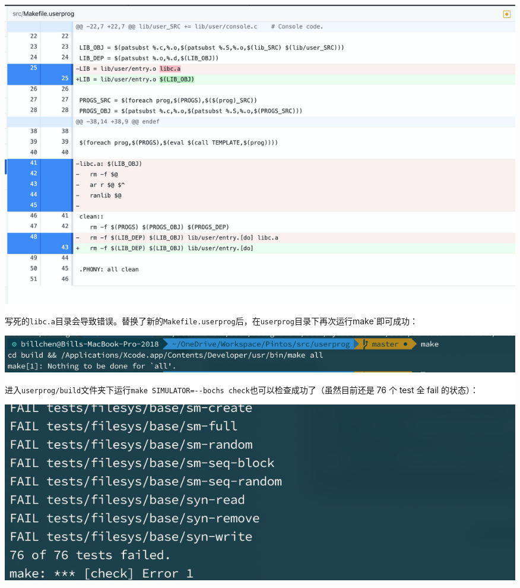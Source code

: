 ![image-20200101155303044](Report.assets/image-20200101155303044.png)

写死的`libc.a`目录会导致错误。替换了新的`Makefile.userprog`后，在`userprog`目录下再次运行make`即可成功：

![image-20200101155428034](Report.assets/image-20200101155428034.png)

进入`userprog/build`文件夹下运行`make SIMULATOR=--bochs check`也可以检查成功了（虽然目前还是 76 个 test 全 fail 的状态）：

![image-20200101160453966](Report.assets/image-20200101160453966.png)
